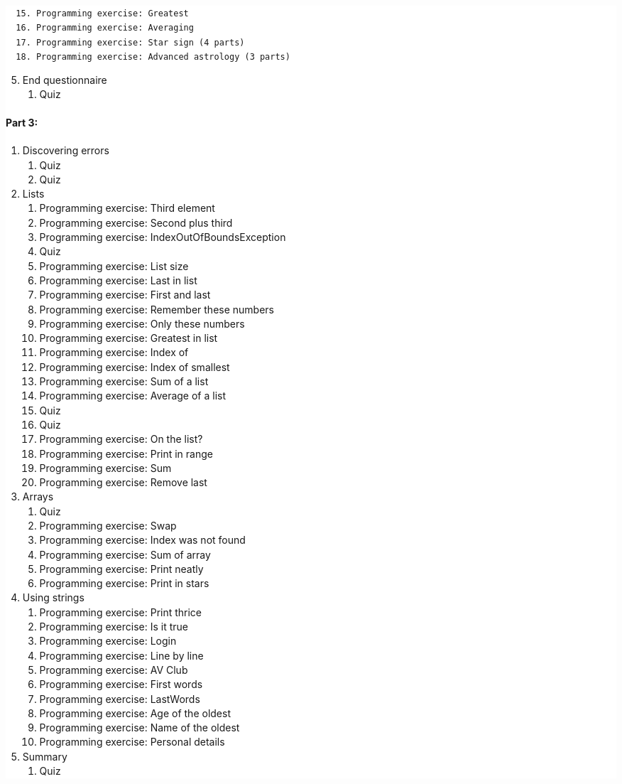       15. Programming exercise: Greatest
      16. Programming exercise: Averaging
      17. Programming exercise: Star sign (4 parts)
      18. Programming exercise: Advanced astrology (3 parts)
 5. End questionnaire
       1. Quiz
 
#### Part 3:
 1. Discovering errors
      1. Quiz
      2. Quiz
 2. Lists
      1. Programming exercise: Third element
      2. Programming exercise: Second plus third
      3. Programming exercise: IndexOutOfBoundsException
      4. Quiz
      5. Programming exercise: List size
      6. Programming exercise: Last in list
      7. Programming exercise: First and last
      8. Programming exercise: Remember these numbers
      9. Programming exercise: Only these numbers
      10. Programming exercise: Greatest in list
      11. Programming exercise: Index of
      12. Programming exercise: Index of smallest
      13. Programming exercise: Sum of a list
      14. Programming exercise: Average of a list
      15. Quiz
      16. Quiz
      17. Programming exercise: On the list?
      18. Programming exercise: Print in range
      19. Programming exercise: Sum
      20. Programming exercise: Remove last
 3. Arrays
      1. Quiz
      2. Programming exercise: Swap
      3. Programming exercise: Index was not found
      4. Programming exercise: Sum of array
      5. Programming exercise: Print neatly
      6. Programming exercise: Print in stars
 4. Using strings
      1. Programming exercise: Print thrice
      2. Programming exercise: Is it true
      3. Programming exercise: Login
      4. Programming exercise: Line by line
      5. Programming exercise: AV Club
      6. Programming exercise: First words
      7. Programming exercise: LastWords
      8. Programming exercise: Age of the oldest
      9. Programming exercise: Name of the oldest
      10. Programming exercise: Personal details
 5. Summary
      1. Quiz
 